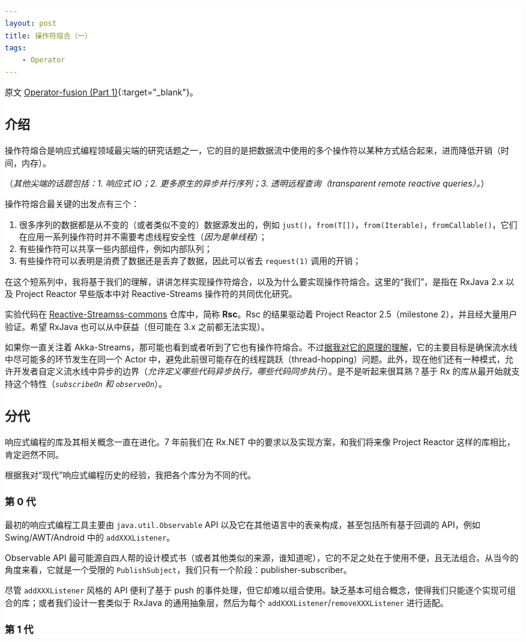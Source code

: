 ```yaml
---
layout: post
title: 操作符熔合（一）
tags:
    - Operator
---
```


原文 [Operator-fusion (Part 1)](http://akarnokd.blogspot.com/2016/03/operator-fusion-part-1.html){:target="_blank"}。

## 介绍

操作符熔合是响应式编程领域最尖端的研究话题之一，它的目的是把数据流中使用的多个操作符以某种方式结合起来，进而降低开销（时间，内存）。

（_其他尖端的话题包括：1. 响应式 IO；2. 更多原生的异步并行序列；3. 透明远程查询（transparent remote reactive queries）。_）

操作符熔合最关键的出发点有三个：

1. 很多序列的数据都是从不变的（或者类似不变的）数据源发出的，例如 `just()`，`from(T[])`，`from(Iterable)`，`fromCallable()`，它们在应用一系列操作符时并不需要考虑线程安全性（_因为是单线程_）；
2. 有些操作符可以共享一些内部组件，例如内部队列；
3. 有些操作符可以表明是消费了数据还是丢弃了数据，因此可以省去 `request(1)` 调用的开销；

在这个短系列中，我将基于我们的理解，讲讲怎样实现操作符熔合，以及为什么要实现操作符熔合。这里的“我们”，是指在 RxJava 2.x 以及 Project Reactor 早些版本中对 Reactive-Streams 操作符的共同优化研究。

实验代码在 [Reactive-Streamss-commons](https://github.com/reactor/Reactive-Streamss-commons) 仓库中，简称 **Rsc**。Rsc 的结果驱动着 Project Reactor 2.5（milestone 2），并且经大量用户验证。希望 RxJava 也可以从中获益（但可能在 3.x 之前都无法实现）。

如果你一直关注着 Akka-Streams，那可能也看到或者听到了它也有操作符熔合。不过[据我对它的原理的理解](http://doc.akka.io/docs/akka/snapshot/java/stream/stream-flows-and-basics.html#Operator_Fusion)，它的主要目标是确保流水线中尽可能多的环节发生在同一个 Actor 中，避免此前很可能存在的线程跳跃（thread-hopping）问题。此外，现在他们还有一种模式，允许开发者自定义流水线中异步的边界（_允许定义哪些代码异步执行，哪些代码同步执行_）。是不是听起来很耳熟？基于 Rx 的库从最开始就支持这个特性（_`subscribeOn` 和 `observeOn`_）。

## 分代

响应式编程的库及其相关概念一直在进化。7 年前我们在 Rx.NET 中的要求以及实现方案，和我们将来像 Project Reactor 这样的库相比，肯定迥然不同。

根据我对“现代”响应式编程历史的经验，我把各个库分为不同的代。

### 第 0 代

最初的响应式编程工具主要由 `java.util.Observable` API 以及它在其他语言中的表亲构成，甚至包括所有基于回调的 API，例如 Swing/AWT/Android 中的 `addXXXListener`。

Observable API 最可能源自四人帮的设计模式书（或者其他类似的来源，谁知道呢），它的不足之处在于使用不便，且无法组合。从当今的角度来看，它就是一个受限的 `PublishSubject`，我们只有一个阶段：publisher-subscriber。

尽管 `addXXXListener` 风格的 API 便利了基于 push 的事件处理，但它却难以组合使用。缺乏基本可组合概念，使得我们只能逐个实现可组合的库；或者我们设计一套类似于 RxJava 的通用抽象层，然后为每个 `addXXXListener`/`removeXXXListener` 进行适配。

### 第 1 代
